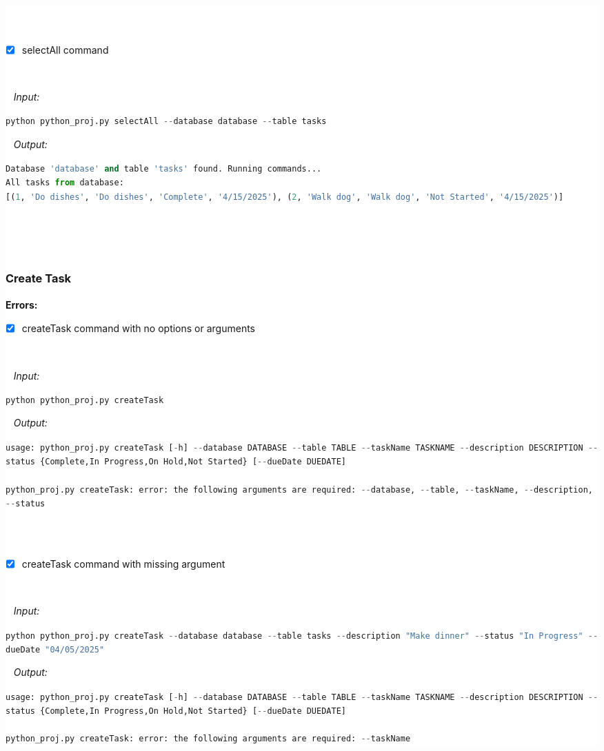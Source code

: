 <br/>
<br/>

- [x] selectAll command

<br/>

&nbsp;&nbsp;&nbsp;*Input:*  
```python
python python_proj.py selectAll --database database --table tasks
```

&nbsp;&nbsp;&nbsp;*Output:*  
```python
Database 'database' and table 'tasks' found. Running commands...
All tasks from database:
[(1, 'Do dishes', 'Do dishes', 'Complete', '4/15/2025'), (2, 'Walk dog', 'Walk dog', 'Not Started', '4/15/2025')]
```

<br/>
<br/>
<br/>

### Create Task

**Errors:**

- [x] createTask command with no options or arguments

<br/>

&nbsp;&nbsp;&nbsp;*Input:*  
```python
python python_proj.py createTask
```

&nbsp;&nbsp;&nbsp;*Output:*  
```python
usage: python_proj.py createTask [-h] --database DATABASE --table TABLE --taskName TASKNAME --description DESCRIPTION --status {Complete,In Progress,On Hold,Not Started} [--dueDate DUEDATE]

python_proj.py createTask: error: the following arguments are required: --database, --table, --taskName, --description, --status
```

<br/>
<br/>

- [x] createTask command with missing argument

<br/>

&nbsp;&nbsp;&nbsp;*Input:*  
```python
python python_proj.py createTask --database database --table tasks --description "Make dinner" --status "In Progress" --dueDate "04/05/2025"
```

&nbsp;&nbsp;&nbsp;*Output:*  
```python
usage: python_proj.py createTask [-h] --database DATABASE --table TABLE --taskName TASKNAME --description DESCRIPTION --status {Complete,In Progress,On Hold,Not Started} [--dueDate DUEDATE]

python_proj.py createTask: error: the following arguments are required: --taskName
```
